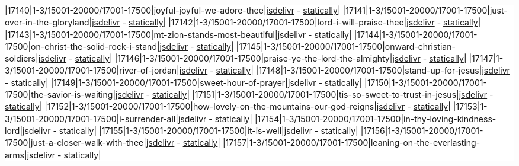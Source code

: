 |17140|1-3/15001-20000/17001-17500|joyful-joyful-we-adore-thee|[jsdelivr](https://cdn.jsdelivr.net/gh/dbchord/png-old-c-1110x370_1-3/15001-20000/17001-17500/joyful-joyful-we-adore-thee.png) - [statically](https://cdn.statically.io/gh/dbchord/png-old-c-1110x370_1-3/img/15001-20000/17001-17500/joyful-joyful-we-adore-thee.png)|
|17141|1-3/15001-20000/17001-17500|just-over-in-the-gloryland|[jsdelivr](https://cdn.jsdelivr.net/gh/dbchord/png-old-c-1110x370_1-3/15001-20000/17001-17500/just-over-in-the-gloryland.png) - [statically](https://cdn.statically.io/gh/dbchord/png-old-c-1110x370_1-3/img/15001-20000/17001-17500/just-over-in-the-gloryland.png)|
|17142|1-3/15001-20000/17001-17500|lord-i-will-praise-thee|[jsdelivr](https://cdn.jsdelivr.net/gh/dbchord/png-old-c-1110x370_1-3/15001-20000/17001-17500/lord-i-will-praise-thee.png) - [statically](https://cdn.statically.io/gh/dbchord/png-old-c-1110x370_1-3/img/15001-20000/17001-17500/lord-i-will-praise-thee.png)|
|17143|1-3/15001-20000/17001-17500|mt-zion-stands-most-beautiful|[jsdelivr](https://cdn.jsdelivr.net/gh/dbchord/png-old-c-1110x370_1-3/15001-20000/17001-17500/mt-zion-stands-most-beautiful.png) - [statically](https://cdn.statically.io/gh/dbchord/png-old-c-1110x370_1-3/img/15001-20000/17001-17500/mt-zion-stands-most-beautiful.png)|
|17144|1-3/15001-20000/17001-17500|on-christ-the-solid-rock-i-stand|[jsdelivr](https://cdn.jsdelivr.net/gh/dbchord/png-old-c-1110x370_1-3/15001-20000/17001-17500/on-christ-the-solid-rock-i-stand.png) - [statically](https://cdn.statically.io/gh/dbchord/png-old-c-1110x370_1-3/img/15001-20000/17001-17500/on-christ-the-solid-rock-i-stand.png)|
|17145|1-3/15001-20000/17001-17500|onward-christian-soldiers|[jsdelivr](https://cdn.jsdelivr.net/gh/dbchord/png-old-c-1110x370_1-3/15001-20000/17001-17500/onward-christian-soldiers.png) - [statically](https://cdn.statically.io/gh/dbchord/png-old-c-1110x370_1-3/img/15001-20000/17001-17500/onward-christian-soldiers.png)|
|17146|1-3/15001-20000/17001-17500|praise-ye-the-lord-the-almighty|[jsdelivr](https://cdn.jsdelivr.net/gh/dbchord/png-old-c-1110x370_1-3/15001-20000/17001-17500/praise-ye-the-lord-the-almighty.png) - [statically](https://cdn.statically.io/gh/dbchord/png-old-c-1110x370_1-3/img/15001-20000/17001-17500/praise-ye-the-lord-the-almighty.png)|
|17147|1-3/15001-20000/17001-17500|river-of-jordan|[jsdelivr](https://cdn.jsdelivr.net/gh/dbchord/png-old-c-1110x370_1-3/15001-20000/17001-17500/river-of-jordan.png) - [statically](https://cdn.statically.io/gh/dbchord/png-old-c-1110x370_1-3/img/15001-20000/17001-17500/river-of-jordan.png)|
|17148|1-3/15001-20000/17001-17500|stand-up-for-jesus|[jsdelivr](https://cdn.jsdelivr.net/gh/dbchord/png-old-c-1110x370_1-3/15001-20000/17001-17500/stand-up-for-jesus.png) - [statically](https://cdn.statically.io/gh/dbchord/png-old-c-1110x370_1-3/img/15001-20000/17001-17500/stand-up-for-jesus.png)|
|17149|1-3/15001-20000/17001-17500|sweet-hour-of-prayer|[jsdelivr](https://cdn.jsdelivr.net/gh/dbchord/png-old-c-1110x370_1-3/15001-20000/17001-17500/sweet-hour-of-prayer.png) - [statically](https://cdn.statically.io/gh/dbchord/png-old-c-1110x370_1-3/img/15001-20000/17001-17500/sweet-hour-of-prayer.png)|
|17150|1-3/15001-20000/17001-17500|the-savior-is-waiting|[jsdelivr](https://cdn.jsdelivr.net/gh/dbchord/png-old-c-1110x370_1-3/15001-20000/17001-17500/the-savior-is-waiting.png) - [statically](https://cdn.statically.io/gh/dbchord/png-old-c-1110x370_1-3/img/15001-20000/17001-17500/the-savior-is-waiting.png)|
|17151|1-3/15001-20000/17001-17500|tis-so-sweet-to-trust-in-jesus|[jsdelivr](https://cdn.jsdelivr.net/gh/dbchord/png-old-c-1110x370_1-3/15001-20000/17001-17500/tis-so-sweet-to-trust-in-jesus.png) - [statically](https://cdn.statically.io/gh/dbchord/png-old-c-1110x370_1-3/img/15001-20000/17001-17500/tis-so-sweet-to-trust-in-jesus.png)|
|17152|1-3/15001-20000/17001-17500|how-lovely-on-the-mountains-our-god-reigns|[jsdelivr](https://cdn.jsdelivr.net/gh/dbchord/png-old-c-1110x370_1-3/15001-20000/17001-17500/how-lovely-on-the-mountains-our-god-reigns.png) - [statically](https://cdn.statically.io/gh/dbchord/png-old-c-1110x370_1-3/img/15001-20000/17001-17500/how-lovely-on-the-mountains-our-god-reigns.png)|
|17153|1-3/15001-20000/17001-17500|i-surrender-all|[jsdelivr](https://cdn.jsdelivr.net/gh/dbchord/png-old-c-1110x370_1-3/15001-20000/17001-17500/i-surrender-all.png) - [statically](https://cdn.statically.io/gh/dbchord/png-old-c-1110x370_1-3/img/15001-20000/17001-17500/i-surrender-all.png)|
|17154|1-3/15001-20000/17001-17500|in-thy-loving-kindness-lord|[jsdelivr](https://cdn.jsdelivr.net/gh/dbchord/png-old-c-1110x370_1-3/15001-20000/17001-17500/in-thy-loving-kindness-lord.png) - [statically](https://cdn.statically.io/gh/dbchord/png-old-c-1110x370_1-3/img/15001-20000/17001-17500/in-thy-loving-kindness-lord.png)|
|17155|1-3/15001-20000/17001-17500|it-is-well|[jsdelivr](https://cdn.jsdelivr.net/gh/dbchord/png-old-c-1110x370_1-3/15001-20000/17001-17500/it-is-well.png) - [statically](https://cdn.statically.io/gh/dbchord/png-old-c-1110x370_1-3/img/15001-20000/17001-17500/it-is-well.png)|
|17156|1-3/15001-20000/17001-17500|just-a-closer-walk-with-thee|[jsdelivr](https://cdn.jsdelivr.net/gh/dbchord/png-old-c-1110x370_1-3/15001-20000/17001-17500/just-a-closer-walk-with-thee.png) - [statically](https://cdn.statically.io/gh/dbchord/png-old-c-1110x370_1-3/img/15001-20000/17001-17500/just-a-closer-walk-with-thee.png)|
|17157|1-3/15001-20000/17001-17500|leaning-on-the-everlasting-arms|[jsdelivr](https://cdn.jsdelivr.net/gh/dbchord/png-old-c-1110x370_1-3/15001-20000/17001-17500/leaning-on-the-everlasting-arms.png) - [statically](https://cdn.statically.io/gh/dbchord/png-old-c-1110x370_1-3/img/15001-20000/17001-17500/leaning-on-the-everlasting-arms.png)|
